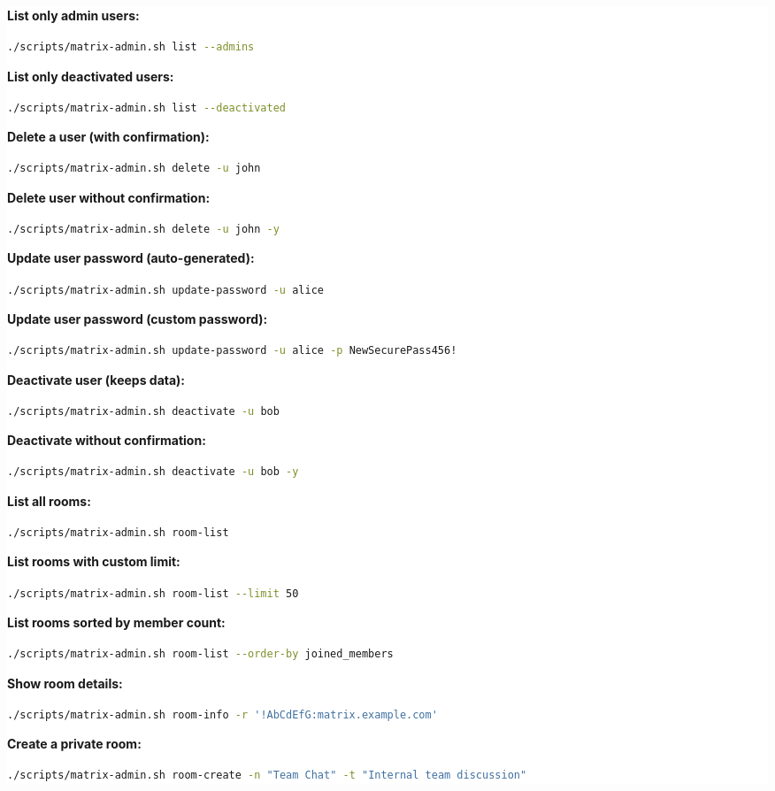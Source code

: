 **List only admin users:**
```bash
./scripts/matrix-admin.sh list --admins
```

**List only deactivated users:**
```bash
./scripts/matrix-admin.sh list --deactivated
```

**Delete a user (with confirmation):**
```bash
./scripts/matrix-admin.sh delete -u john
```

**Delete user without confirmation:**
```bash
./scripts/matrix-admin.sh delete -u john -y
```

**Update user password (auto-generated):**
```bash
./scripts/matrix-admin.sh update-password -u alice
```

**Update user password (custom password):**
```bash
./scripts/matrix-admin.sh update-password -u alice -p NewSecurePass456!
```

**Deactivate user (keeps data):**
```bash
./scripts/matrix-admin.sh deactivate -u bob
```

**Deactivate without confirmation:**
```bash
./scripts/matrix-admin.sh deactivate -u bob -y
```

**List all rooms:**
```bash
./scripts/matrix-admin.sh room-list
```

**List rooms with custom limit:**
```bash
./scripts/matrix-admin.sh room-list --limit 50
```

**List rooms sorted by member count:**
```bash
./scripts/matrix-admin.sh room-list --order-by joined_members
```

**Show room details:**
```bash
./scripts/matrix-admin.sh room-info -r '!AbCdEfG:matrix.example.com'
```

**Create a private room:**
```bash
./scripts/matrix-admin.sh room-create -n "Team Chat" -t "Internal team discussion"
```
